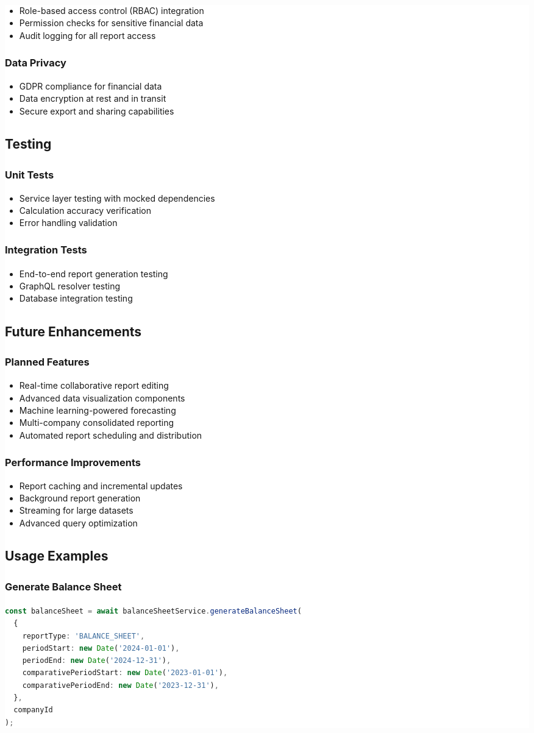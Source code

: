 - Role-based access control (RBAC) integration
- Permission checks for sensitive financial data
- Audit logging for all report access

### Data Privacy

- GDPR compliance for financial data
- Data encryption at rest and in transit
- Secure export and sharing capabilities

## Testing

### Unit Tests

- Service layer testing with mocked dependencies
- Calculation accuracy verification
- Error handling validation

### Integration Tests

- End-to-end report generation testing
- GraphQL resolver testing
- Database integration testing

## Future Enhancements

### Planned Features

- Real-time collaborative report editing
- Advanced data visualization components
- Machine learning-powered forecasting
- Multi-company consolidated reporting
- Automated report scheduling and distribution

### Performance Improvements

- Report caching and incremental updates
- Background report generation
- Streaming for large datasets
- Advanced query optimization

## Usage Examples

### Generate Balance Sheet

```typescript
const balanceSheet = await balanceSheetService.generateBalanceSheet(
  {
    reportType: 'BALANCE_SHEET',
    periodStart: new Date('2024-01-01'),
    periodEnd: new Date('2024-12-31'),
    comparativePeriodStart: new Date('2023-01-01'),
    comparativePeriodEnd: new Date('2023-12-31'),
  },
  companyId
);
```
